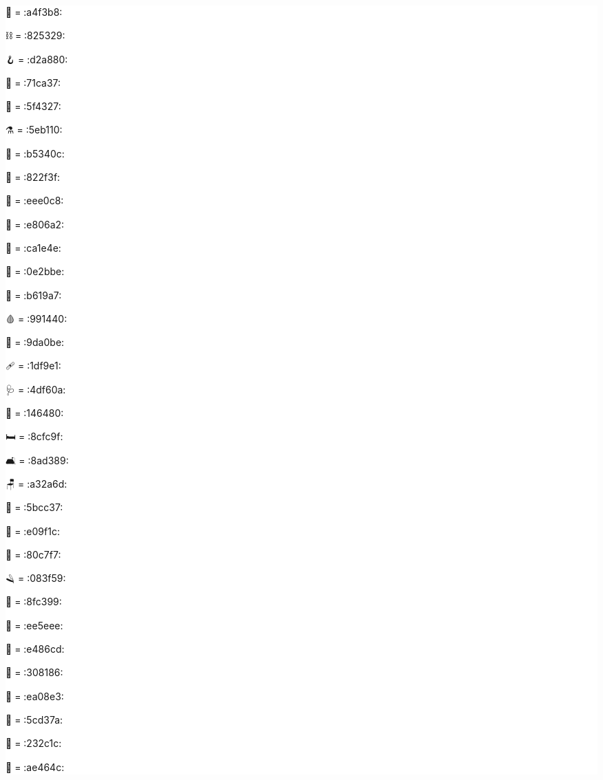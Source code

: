 🔗 = :a4f3b8: 
 
⛓ = :825329: 
 
🪝 = :d2a880: 
 
🧰 = :71ca37: 
 
🧲 = :5f4327: 
 
⚗ = :5eb110: 
 
🧪 = :b5340c: 
 
🧫 = :822f3f: 
 
🧬 = :eee0c8: 
 
🔬 = :e806a2: 
 
🔭 = :ca1e4e: 
 
📡 = :0e2bbe: 
 
💉 = :b619a7: 
 
🩸 = :991440: 
 
💊 = :9da0be: 
 
🩹 = :1df9e1: 
 
🩺 = :4df60a: 
 
🚪 = :146480: 
 
🛏 = :8cfc9f: 
 
🛋 = :8ad389: 
 
🪑 = :a32a6d: 
 
🚽 = :5bcc37: 
 
🚿 = :e09f1c: 
 
🛁 = :80c7f7: 
 
🪒 = :083f59: 
 
🧴 = :8fc399: 
 
🧷 = :ee5eee: 
 
🧹 = :e486cd: 
 
🧺 = :308186: 
 
🧻 = :ea08e3: 
 
🧼 = :5cd37a: 
 
🧽 = :232c1c: 
 
🧯 = :ae464c: 
 